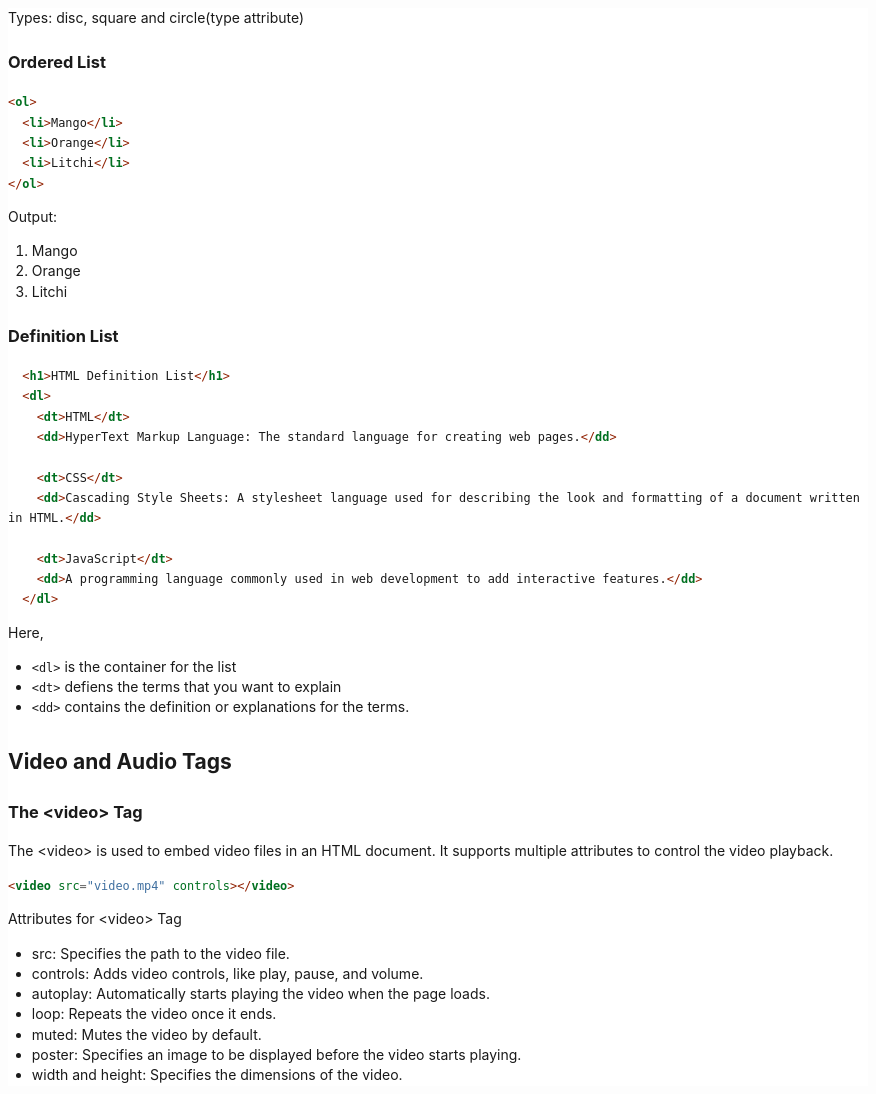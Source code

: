 Types: disc, square and circle(type attribute)

### Ordered List
```html
<ol>
  <li>Mango</li>
  <li>Orange</li>
  <li>Litchi</li>
</ol>
```

Output:
1. Mango
2. Orange
3. Litchi

### Definition List
```html
  <h1>HTML Definition List</h1>
  <dl>
    <dt>HTML</dt>
    <dd>HyperText Markup Language: The standard language for creating web pages.</dd>

    <dt>CSS</dt>
    <dd>Cascading Style Sheets: A stylesheet language used for describing the look and formatting of a document written in HTML.</dd>

    <dt>JavaScript</dt>
    <dd>A programming language commonly used in web development to add interactive features.</dd>
  </dl>
```

Here, 
- `<dl>` is the container for the list
- `<dt>` defiens the terms that you want to explain
- `<dd>` contains the definition or explanations for the terms.

## Video and Audio Tags

### The &lt;video&gt; Tag
The &lt;video&gt; is used to embed video files in an HTML document. It supports multiple attributes to control the video playback.
```html
<video src="video.mp4" controls></video>
```

Attributes for &lt;video&gt; Tag
- src: Specifies the path to the video file.
- controls: Adds video controls, like play, pause, and volume.
- autoplay: Automatically starts playing the video when the page loads.
- loop: Repeats the video once it ends.
- muted: Mutes the video by default.
- poster: Specifies an image to be displayed before the video starts playing.
- width and height: Specifies the dimensions of the video.
